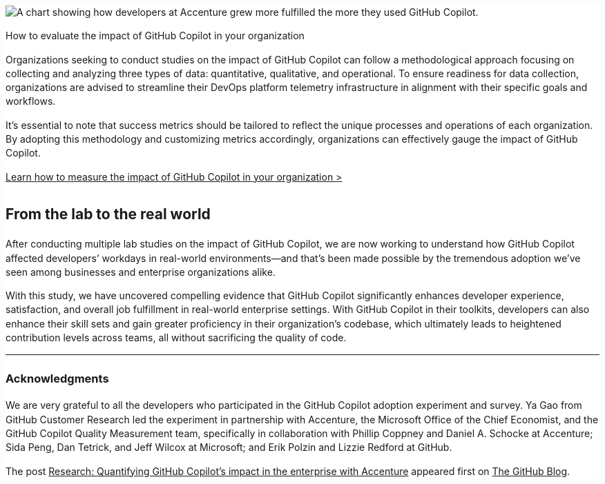 ![A chart showing how developers at Accenture grew more fulfilled the more they used GitHub Copilot.](https://github.blog/wp-content/uploads/2024/05/image2.png?w=1024&resize=1024%2C538)

How to evaluate the impact of GitHub Copilot in your organization

Organizations seeking to conduct studies on the impact of GitHub Copilot can follow a methodological approach focusing on collecting and analyzing three types of data: quantitative, qualitative, and operational. To ensure readiness for data collection, organizations are advised to streamline their DevOps platform telemetry infrastructure in alignment with their specific goals and workflows.

It’s essential to note that success metrics should be tailored to reflect the unique processes and operations of each organization. By adopting this methodology and customizing metrics accordingly, organizations can effectively gauge the impact of GitHub Copilot.

[Learn how to measure the impact of GitHub Copilot in your organization >](https://resources.github.com/learn/pathways/copilot/essentials/measuring-the-impact-of-github-copilot/)

## From the lab to the real world[](#from-the-lab-to-the-real-world)

After conducting multiple lab studies on the impact of GitHub Copilot, we are now working to understand how GitHub Copilot affected developers’ workdays in real-world environments—and that’s been made possible by the tremendous adoption we’ve seen among businesses and enterprise organizations alike.

With this study, we have uncovered compelling evidence that GitHub Copilot significantly enhances developer experience, satisfaction, and overall job fulfillment in real-world enterprise settings. With GitHub Copilot in their toolkits, developers can also enhance their skill sets and gain greater proficiency in their organization’s codebase, which ultimately leads to heightened contribution levels across teams, all without sacrificing the quality of code.

---

### Acknowledgments[](#acknowledgments)

We are very grateful to all the developers who participated in the GitHub Copilot adoption experiment and survey. Ya Gao from GitHub Customer Research led the experiment in partnership with Accenture, the Microsoft Office of the Chief Economist, and the GitHub Copilot Quality Measurement team, specifically in collaboration with Phillip Coppney and Daniel A. Schocke at Accenture; Sida Peng, Dan Tetrick, and Jeff Wilcox at Microsoft; and Erik Polzin and Lizzie Redford at GitHub.

The post [Research: Quantifying GitHub Copilot’s impact in the enterprise with Accenture](https://github.blog/2024-05-13-research-quantifying-github-copilots-impact-in-the-enterprise-with-accenture/) appeared first on [The GitHub Blog](https://github.blog).
